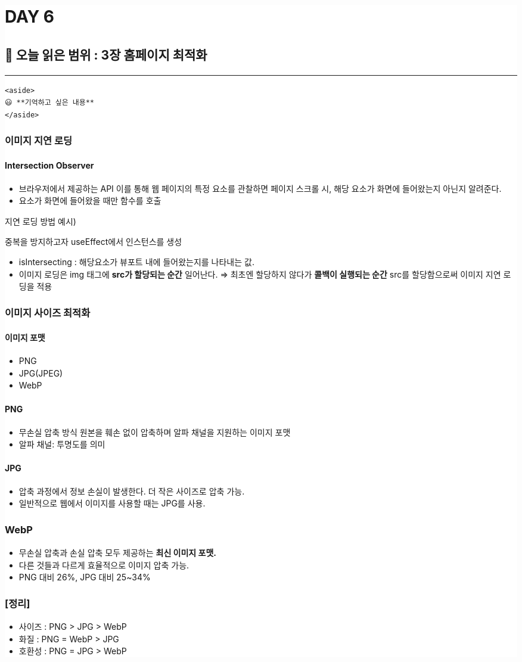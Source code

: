 # DAY 6

## 🔖 오늘 읽은 범위 : 3장 홈페이지 최적화

---

    <aside>
    😃 **기억하고 싶은 내용**
    </aside>

### 이미지 지연 로딩

#### Intersection Observer

- 브라우저에서 제공하는 API 이를 통해 웹 페이지의 특정 요소를 관찰하면 페이지 스크롤 시, 해당 요소가 화면에 들어왔는지 아닌지 알려준다.
- 요소가 화면에 들어왔을 때만 함수를 호출

지연 로딩 방법 예시)

중복을 방지하고자 useEffect에서 인스턴스를 생성

- isIntersecting : 해당요소가 뷰포트 내에 들어왔는지를 나타내는 값.
- 이미지 로딩은 img 태그에 **src가 할당되는 순간** 일어난다.
    ⇒ 최초엔 할당하지 않다가 **콜백이 실행되는 순간** src를 할당함으로써 이미지 지연 로딩을 적용

### 이미지 사이즈 최적화

#### 이미지 포맷

- PNG
- JPG(JPEG)
- WebP

#### PNG

- 무손실 압축 방식 원본을 훼손 없이 압축하며 알파 채널을 지원하는 이미지 포맷
- 알파 채널: 투명도를 의미

#### JPG

- 압축 과정에서 정보 손실이 발생한다. 더 작은 사이즈로 압축 가능.
- 일반적으로 웹에서 이미지를 사용할 때는 JPG를 사용.

### WebP

- 무손실 압축과 손실 압축 모두 제공하는 **최신 이미지 포맷.**
- 다른 것들과 다르게 효율적으로 이미지 압축 가능.
- PNG 대비 26%, JPG 대비 25~34%

### [정리]

- 사이즈 : PNG > JPG > WebP
- 화질 : PNG =  WebP > JPG
- 호환성 : PNG = JPG > WebP
